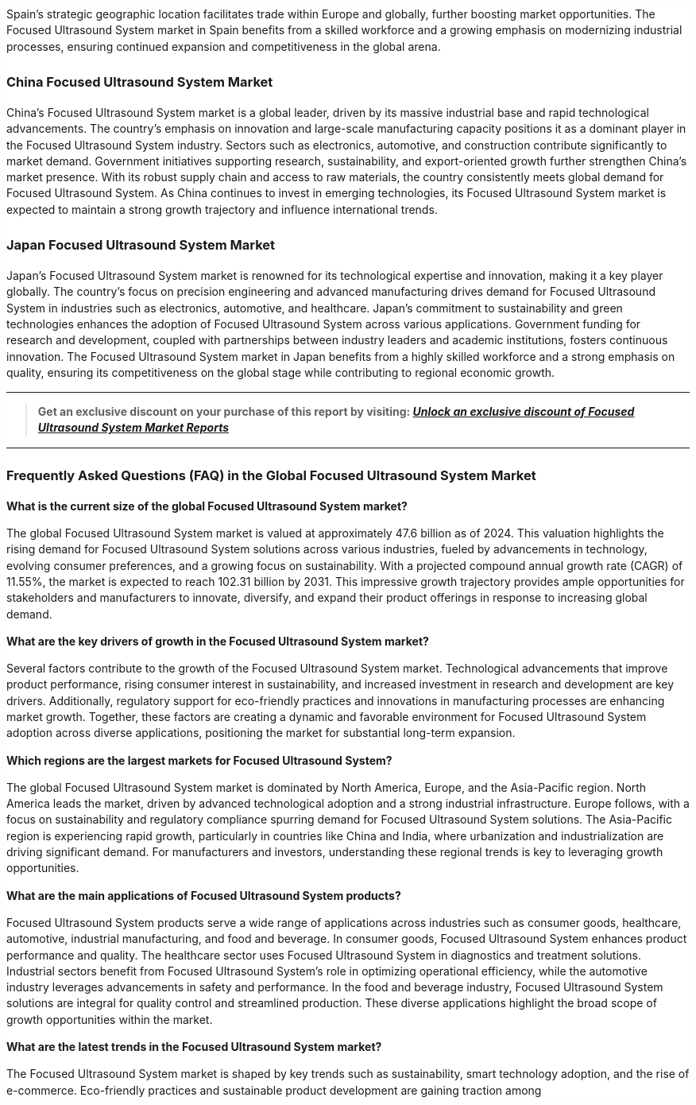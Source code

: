 Spain&rsquo;s strategic geographic location facilitates trade within Europe and globally, further boosting market opportunities. The Focused Ultrasound System market in Spain benefits from a skilled workforce and a growing emphasis on modernizing industrial processes, ensuring continued expansion and competitiveness in the global arena.</p><h3>China Focused Ultrasound System Market</h3><p>China&rsquo;s Focused Ultrasound System market is a global leader, driven by its massive industrial base and rapid technological advancements. The country&rsquo;s emphasis on innovation and large-scale manufacturing capacity positions it as a dominant player in the Focused Ultrasound System industry. Sectors such as electronics, automotive, and construction contribute significantly to market demand. Government initiatives supporting research, sustainability, and export-oriented growth further strengthen China&rsquo;s market presence. With its robust supply chain and access to raw materials, the country consistently meets global demand for Focused Ultrasound System. As China continues to invest in emerging technologies, its Focused Ultrasound System market is expected to maintain a strong growth trajectory and influence international trends.</p><h3>Japan Focused Ultrasound System Market</h3><p>Japan&rsquo;s Focused Ultrasound System market is renowned for its technological expertise and innovation, making it a key player globally. The country&rsquo;s focus on precision engineering and advanced manufacturing drives demand for Focused Ultrasound System in industries such as electronics, automotive, and healthcare. Japan&rsquo;s commitment to sustainability and green technologies enhances the adoption of Focused Ultrasound System across various applications. Government funding for research and development, coupled with partnerships between industry leaders and academic institutions, fosters continuous innovation. The Focused Ultrasound System market in Japan benefits from a highly skilled workforce and a strong emphasis on quality, ensuring its competitiveness on the global stage while contributing to regional economic growth.</p><hr /><blockquote><p><strong>Get an exclusive discount on your purchase of this report by visiting: <em><a href="://marketresearchpulse.com/ask-for-discount/31139?utm_source=Github&amp;utm_medium=025">Unlock an exclusive discount of Focused Ultrasound System Market Reports</a></em>&nbsp;</strong></p></blockquote><hr /><h3>Frequently Asked Questions (FAQ) in the Global Focused Ultrasound System Market</h3><p><strong>What is the current size of the global Focused Ultrasound System market?</strong></p><p>The global Focused Ultrasound System market is valued at approximately 47.6 billion as of 2024. This valuation highlights the rising demand for Focused Ultrasound System solutions across various industries, fueled by advancements in technology, evolving consumer preferences, and a growing focus on sustainability. With a projected compound annual growth rate (CAGR) of 11.55%, the market is expected to reach 102.31 billion by 2031. This impressive growth trajectory provides ample opportunities for stakeholders and manufacturers to innovate, diversify, and expand their product offerings in response to increasing global demand.</p><p><strong>What are the key drivers of growth in the Focused Ultrasound System market?</strong></p><p>Several factors contribute to the growth of the Focused Ultrasound System market. Technological advancements that improve product performance, rising consumer interest in sustainability, and increased investment in research and development are key drivers. Additionally, regulatory support for eco-friendly practices and innovations in manufacturing processes are enhancing market growth. Together, these factors are creating a dynamic and favorable environment for Focused Ultrasound System adoption across diverse applications, positioning the market for substantial long-term expansion.</p><p><strong>Which regions are the largest markets for Focused Ultrasound System?</strong></p><p>The global Focused Ultrasound System market is dominated by North America, Europe, and the Asia-Pacific region. North America leads the market, driven by advanced technological adoption and a strong industrial infrastructure. Europe follows, with a focus on sustainability and regulatory compliance spurring demand for Focused Ultrasound System solutions. The Asia-Pacific region is experiencing rapid growth, particularly in countries like China and India, where urbanization and industrialization are driving significant demand. For manufacturers and investors, understanding these regional trends is key to leveraging growth opportunities.</p><p><strong>What are the main applications of Focused Ultrasound System products?</strong></p><p>Focused Ultrasound System products serve a wide range of applications across industries such as consumer goods, healthcare, automotive, industrial manufacturing, and food and beverage. In consumer goods, Focused Ultrasound System enhances product performance and quality. The healthcare sector uses Focused Ultrasound System in diagnostics and treatment solutions. Industrial sectors benefit from Focused Ultrasound System&rsquo;s role in optimizing operational efficiency, while the automotive industry leverages advancements in safety and performance. In the food and beverage industry, Focused Ultrasound System solutions are integral for quality control and streamlined production. These diverse applications highlight the broad scope of growth opportunities within the market.</p><p><strong>What are the latest trends in the Focused Ultrasound System market?</strong></p><p>The Focused Ultrasound System market is shaped by key trends such as sustainability, smart technology adoption, and the rise of e-commerce. Eco-friendly practices and sustainable product development are gaining traction among